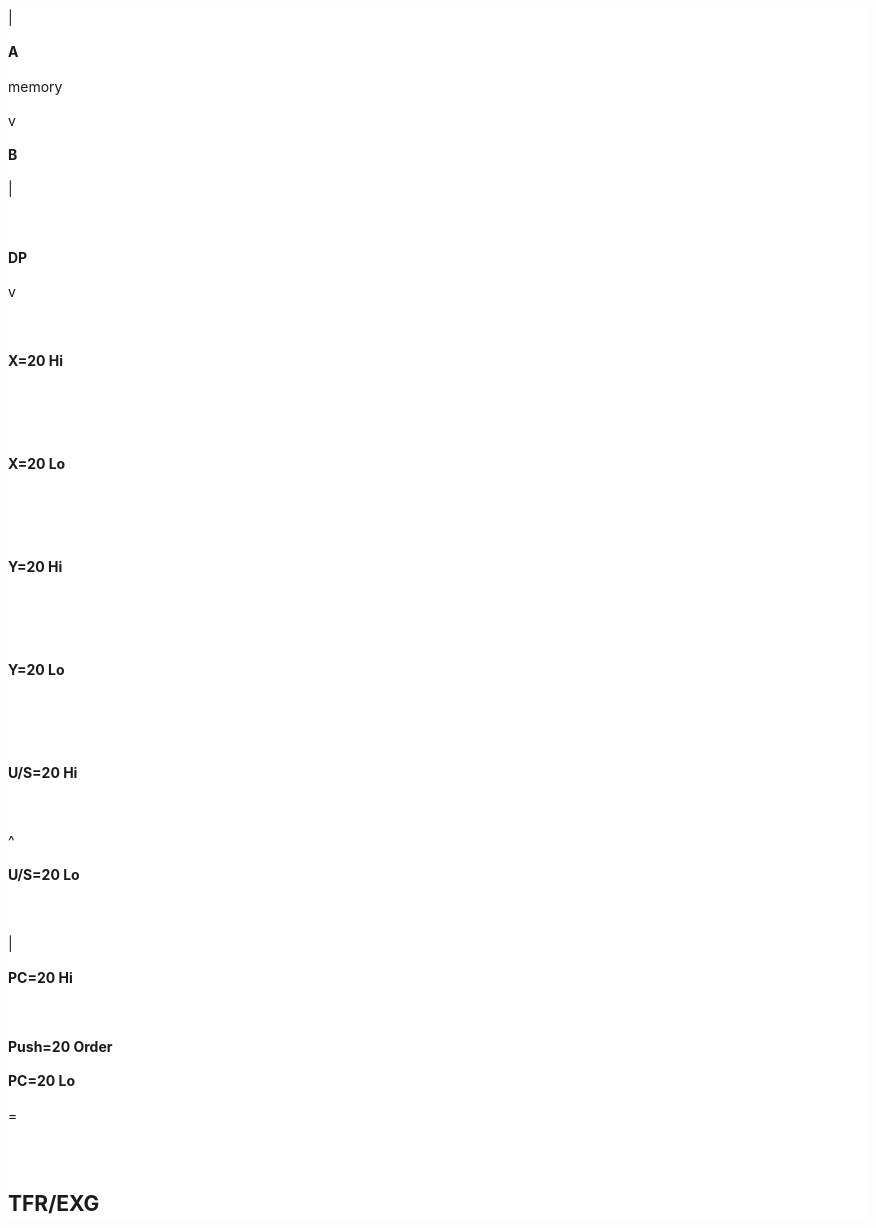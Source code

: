|

**A**

memory

v

**B**

|

 

**DP**

v

 

**X=20 Hi**

 

 

**X=20 Lo**

 

 

**Y=20 Hi**

 

 

**Y=20 Lo**

 

 

**U/S=20 Hi**

 

\^

**U/S=20 Lo**

 

|

**PC=20 Hi**

 

**Push=20 Order**

**PC=20 Lo**

=

 

TFR/EXG
-------
